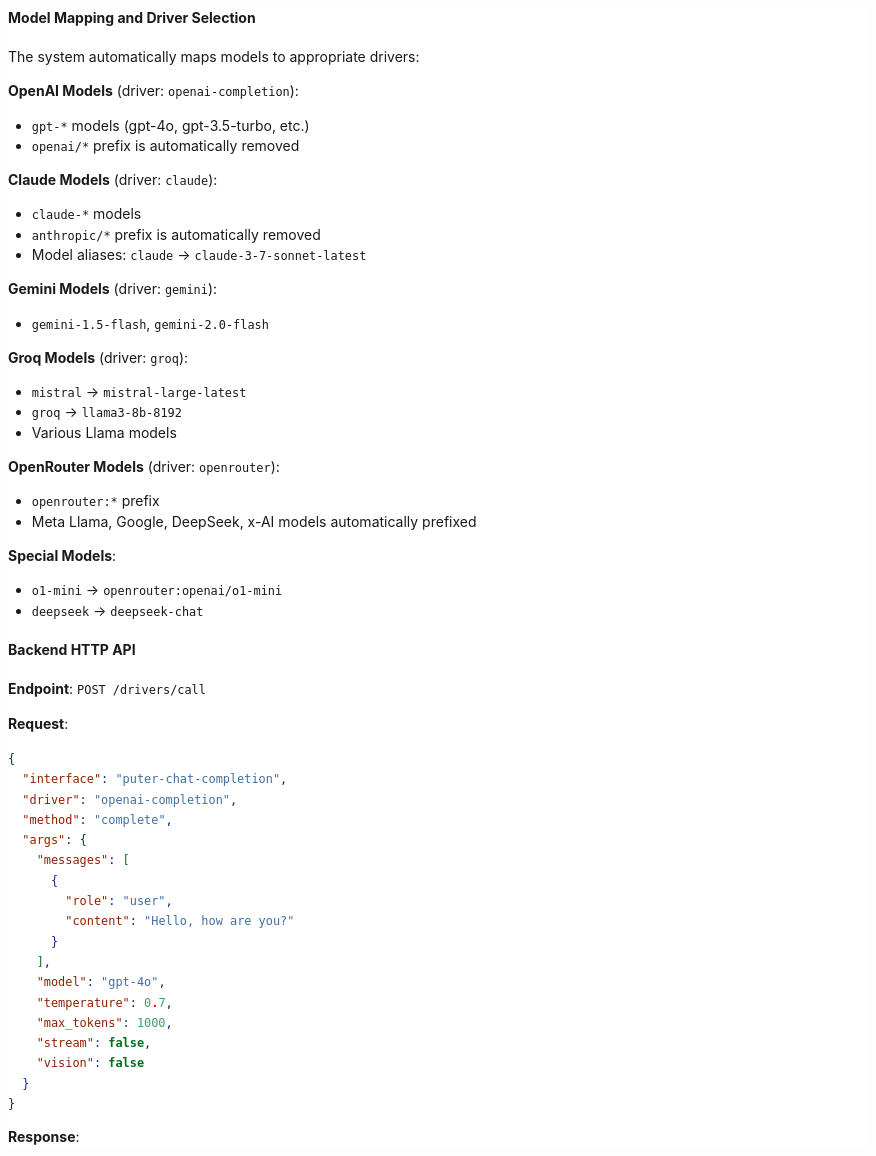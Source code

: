 #### Model Mapping and Driver Selection

The system automatically maps models to appropriate drivers:

**OpenAI Models** (driver: `openai-completion`):
- `gpt-*` models (gpt-4o, gpt-3.5-turbo, etc.)
- `openai/*` prefix is automatically removed

**Claude Models** (driver: `claude`):
- `claude-*` models
- `anthropic/*` prefix is automatically removed
- Model aliases: `claude` → `claude-3-7-sonnet-latest`

**Gemini Models** (driver: `gemini`):
- `gemini-1.5-flash`, `gemini-2.0-flash`

**Groq Models** (driver: `groq`):
- `mistral` → `mistral-large-latest`
- `groq` → `llama3-8b-8192`
- Various Llama models

**OpenRouter Models** (driver: `openrouter`):
- `openrouter:*` prefix
- Meta Llama, Google, DeepSeek, x-AI models automatically prefixed

**Special Models**:
- `o1-mini` → `openrouter:openai/o1-mini`
- `deepseek` → `deepseek-chat`

#### Backend HTTP API

**Endpoint**: `POST /drivers/call`

**Request**:
```json
{
  "interface": "puter-chat-completion",
  "driver": "openai-completion",
  "method": "complete",
  "args": {
    "messages": [
      {
        "role": "user",
        "content": "Hello, how are you?"
      }
    ],
    "model": "gpt-4o",
    "temperature": 0.7,
    "max_tokens": 1000,
    "stream": false,
    "vision": false
  }
}
```

**Response**:
